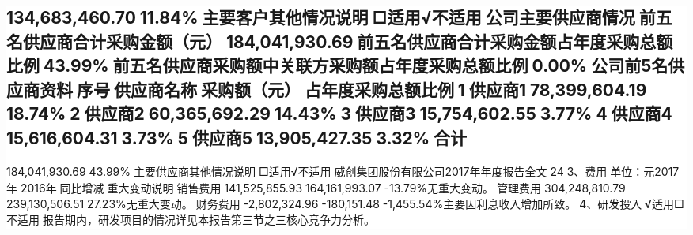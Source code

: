 134,683,460.70
11.84%
主要客户其他情况说明
□适用√不适用
公司主要供应商情况
前五名供应商合计采购金额（元）
184,041,930.69
前五名供应商合计采购金额占年度采购总额比例
43.99%
前五名供应商采购额中关联方采购额占年度采购总额比例
0.00%
公司前5名供应商资料
序号
供应商名称
采购额（元）
占年度采购总额比例
1
供应商1
78,399,604.19
18.74%
2
供应商2
60,365,692.29
14.43%
3
供应商3
15,754,602.55
3.77%
4
供应商4
15,616,604.31
3.73%
5
供应商5
13,905,427.35
3.32%
合计
--
184,041,930.69
43.99%
主要供应商其他情况说明
□适用√不适用
威创集团股份有限公司2017年年度报告全文
24
3、费用
单位：元2017年
2016年
同比增减
重大变动说明
销售费用
141,525,855.93
164,161,993.07
-13.79%无重大变动。
管理费用
304,248,810.79
239,130,506.51
27.23%无重大变动。
财务费用
-2,802,324.96
-180,151.48
-1,455.54%主要因利息收入增加所致。
4、研发投入
√适用□不适用
报告期内，研发项目的情况详见本报告第三节之三核心竞争力分析。
